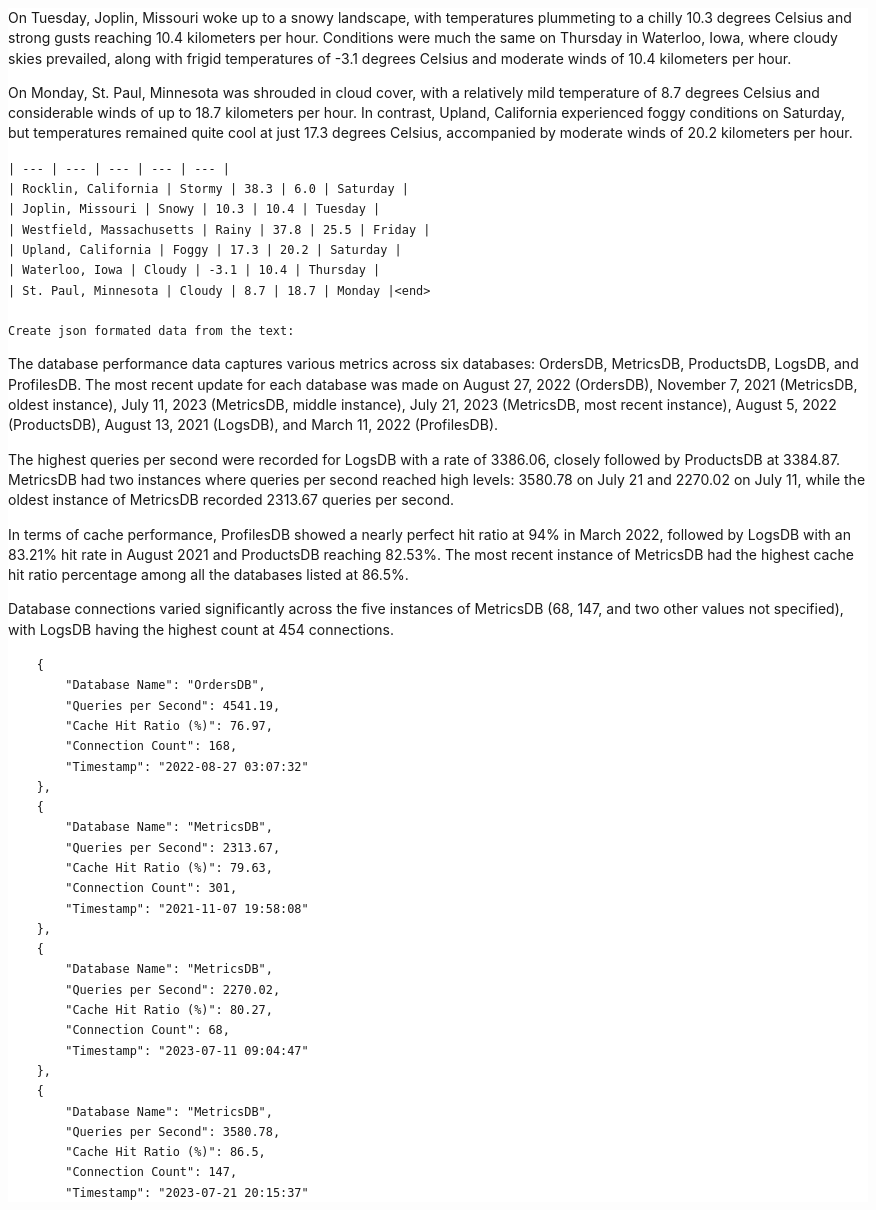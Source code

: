 On Tuesday, Joplin, Missouri woke up to a snowy landscape, with temperatures plummeting to a chilly 10.3 degrees Celsius and strong gusts reaching 10.4 kilometers per hour. Conditions were much the same on Thursday in Waterloo, Iowa, where cloudy skies prevailed, along with frigid temperatures of -3.1 degrees Celsius and moderate winds of 10.4 kilometers per hour.

On Monday, St. Paul, Minnesota was shrouded in cloud cover, with a relatively mild temperature of 8.7 degrees Celsius and considerable winds of up to 18.7 kilometers per hour. In contrast, Upland, California experienced foggy conditions on Saturday, but temperatures remained quite cool at just 17.3 degrees Celsius, accompanied by moderate winds of 20.2 kilometers per hour.
```<start>| Location | Condition | Temperature (C) | Wind Speed (km/h) | Day |
| --- | --- | --- | --- | --- |
| Rocklin, California | Stormy | 38.3 | 6.0 | Saturday |
| Joplin, Missouri | Snowy | 10.3 | 10.4 | Tuesday |
| Westfield, Massachusetts | Rainy | 37.8 | 25.5 | Friday |
| Upland, California | Foggy | 17.3 | 20.2 | Saturday |
| Waterloo, Iowa | Cloudy | -3.1 | 10.4 | Thursday |
| St. Paul, Minnesota | Cloudy | 8.7 | 18.7 | Monday |<end>

Create json formated data from the text:
```
The database performance data captures various metrics across six databases: OrdersDB, MetricsDB, ProductsDB, LogsDB, and ProfilesDB. The most recent update for each database was made on August 27, 2022 (OrdersDB), November 7, 2021 (MetricsDB, oldest instance), July 11, 2023 (MetricsDB, middle instance), July 21, 2023 (MetricsDB, most recent instance), August 5, 2022 (ProductsDB), August 13, 2021 (LogsDB), and March 11, 2022 (ProfilesDB).

The highest queries per second were recorded for LogsDB with a rate of 3386.06, closely followed by ProductsDB at 3384.87. MetricsDB had two instances where queries per second reached high levels: 3580.78 on July 21 and 2270.02 on July 11, while the oldest instance of MetricsDB recorded 2313.67 queries per second.

In terms of cache performance, ProfilesDB showed a nearly perfect hit ratio at 94% in March 2022, followed by LogsDB with an 83.21% hit rate in August 2021 and ProductsDB reaching 82.53%. The most recent instance of MetricsDB had the highest cache hit ratio percentage among all the databases listed at 86.5%.

Database connections varied significantly across the five instances of MetricsDB (68, 147, and two other values not specified), with LogsDB having the highest count at 454 connections.
```<start>[
    {
        "Database Name": "OrdersDB",
        "Queries per Second": 4541.19,
        "Cache Hit Ratio (%)": 76.97,
        "Connection Count": 168,
        "Timestamp": "2022-08-27 03:07:32"
    },
    {
        "Database Name": "MetricsDB",
        "Queries per Second": 2313.67,
        "Cache Hit Ratio (%)": 79.63,
        "Connection Count": 301,
        "Timestamp": "2021-11-07 19:58:08"
    },
    {
        "Database Name": "MetricsDB",
        "Queries per Second": 2270.02,
        "Cache Hit Ratio (%)": 80.27,
        "Connection Count": 68,
        "Timestamp": "2023-07-11 09:04:47"
    },
    {
        "Database Name": "MetricsDB",
        "Queries per Second": 3580.78,
        "Cache Hit Ratio (%)": 86.5,
        "Connection Count": 147,
        "Timestamp": "2023-07-21 20:15:37"
```